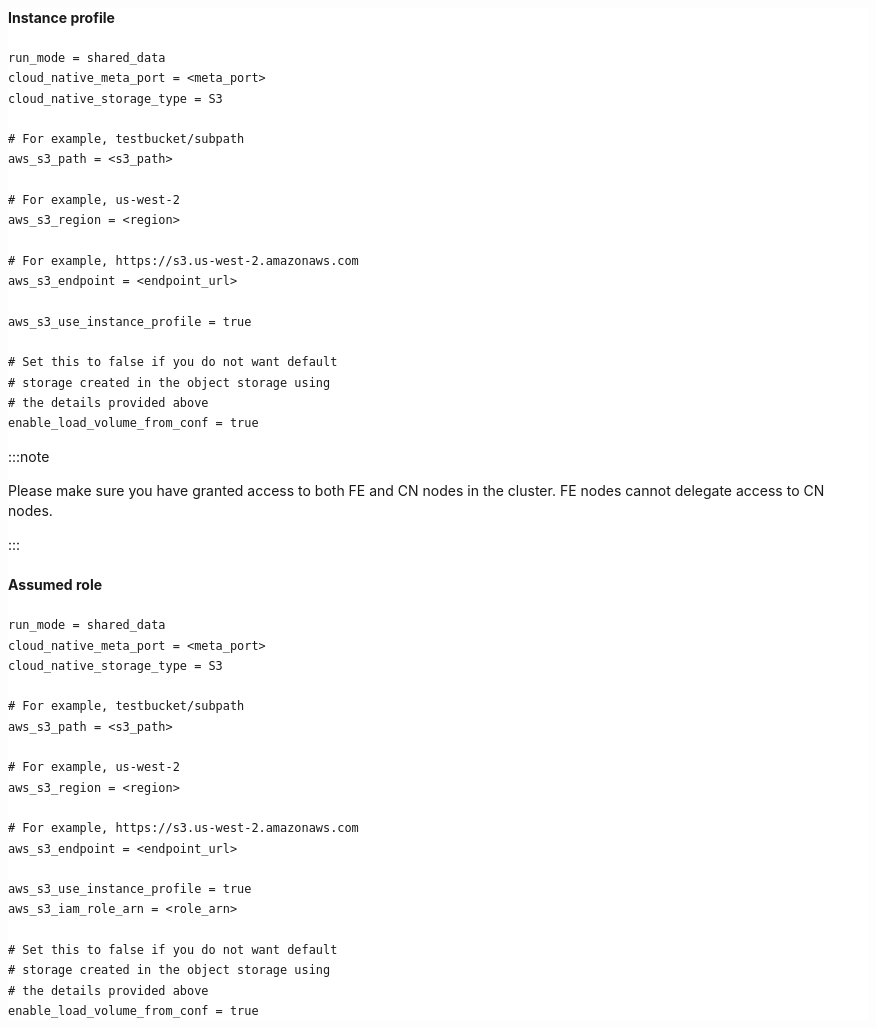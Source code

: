 #### Instance profile

```Properties
run_mode = shared_data
cloud_native_meta_port = <meta_port>
cloud_native_storage_type = S3

# For example, testbucket/subpath
aws_s3_path = <s3_path>

# For example, us-west-2
aws_s3_region = <region>

# For example, https://s3.us-west-2.amazonaws.com
aws_s3_endpoint = <endpoint_url>

aws_s3_use_instance_profile = true

# Set this to false if you do not want default
# storage created in the object storage using
# the details provided above 
enable_load_volume_from_conf = true
```

:::note

Please make sure you have granted access to both FE and CN nodes in the cluster. FE nodes cannot delegate access to CN nodes.

:::

#### Assumed role

```Properties
run_mode = shared_data
cloud_native_meta_port = <meta_port>
cloud_native_storage_type = S3

# For example, testbucket/subpath
aws_s3_path = <s3_path>

# For example, us-west-2
aws_s3_region = <region>

# For example, https://s3.us-west-2.amazonaws.com
aws_s3_endpoint = <endpoint_url>

aws_s3_use_instance_profile = true
aws_s3_iam_role_arn = <role_arn>

# Set this to false if you do not want default
# storage created in the object storage using
# the details provided above 
enable_load_volume_from_conf = true
```

